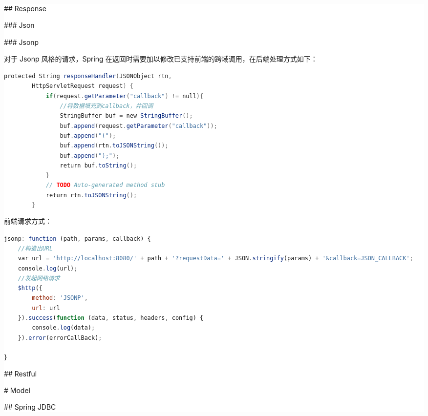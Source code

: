 ## Response

### Json

### Jsonp

对于 Jsonp 风格的请求，Spring 在返回时需要加以修改已支持前端的跨域调用，在后端处理方式如下：

``` java
protected String responseHandler(JSONObject rtn, 
        HttpServletRequest request) {
			if(request.getParameter("callback") != null){
				//将数据填充到callback，并回调
				StringBuffer buf = new StringBuffer();
				buf.append(request.getParameter("callback"));
				buf.append("(");
				buf.append(rtn.toJSONString());
				buf.append(");");
				return buf.toString();
			}
			// TODO Auto-generated method stub
			return rtn.toJSONString();
		}
```

前端请求方式：

``` javascript
jsonp: function (path, params, callback) {
    //构造出URL
    var url = 'http://localhost:8080/' + path + '?requestData=' + JSON.stringify(params) + '&callback=JSON_CALLBACK';
    console.log(url);
    //发起网络请求
    $http({
        method: 'JSONP',
        url: url
    }).success(function (data, status, headers, config) {
        console.log(data);
    }).error(errorCallBack);

}
```

## Restful

# Model

## Spring JDBC
